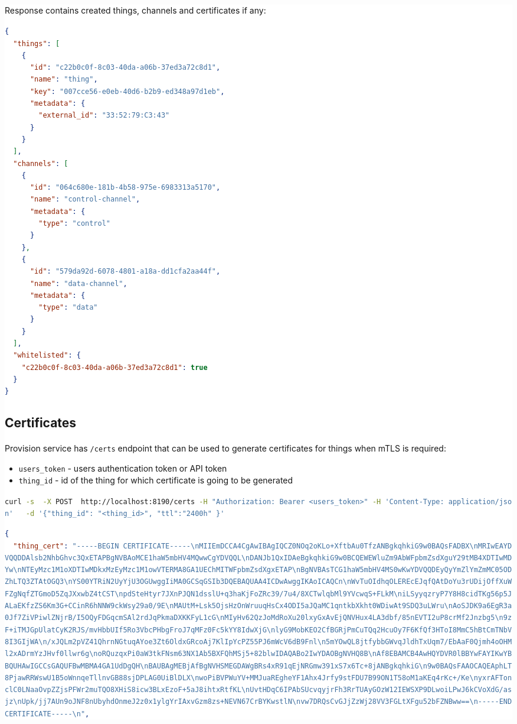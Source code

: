 Response contains created things, channels and certificates if any:
```json
{
  "things": [
    {
      "id": "c22b0c0f-8c03-40da-a06b-37ed3a72c8d1",
      "name": "thing",
      "key": "007cce56-e0eb-40d6-b2b9-ed348a97d1eb",
      "metadata": {
        "external_id": "33:52:79:C3:43"
      }
    }
  ],
  "channels": [
    {
      "id": "064c680e-181b-4b58-975e-6983313a5170",
      "name": "control-channel",
      "metadata": {
        "type": "control"
      }
    },
    {
      "id": "579da92d-6078-4801-a18a-dd1cfa2aa44f",
      "name": "data-channel",
      "metadata": {
        "type": "data"
      }
    }
  ],
  "whitelisted": {
    "c22b0c0f-8c03-40da-a06b-37ed3a72c8d1": true
  }
}
```

## Certificates
Provision service has `/certs` endpoint that can be used to generate certificates for things when mTLS is required:
- `users_token` - users authentication token or API token
- `thing_id` - id of the thing for which certificate is going to be generated
```bash
curl -s  -X POST  http://localhost:8190/certs -H "Authorization: Bearer <users_token>" -H 'Content-Type: application/json'   -d '{"thing_id": "<thing_id>", "ttl":"2400h" }'
```
```json                                                                                                                            
{
  "thing_cert": "-----BEGIN CERTIFICATE-----\nMIIEmDCCA4CgAwIBAgIQCZ0NOq2oKLo+XftbAu0TfzANBgkqhkiG9w0BAQsFADBX\nMRIwEAYDVQQDDAlsb2NhbGhvc3QxETAPBgNVBAoMCE1haW5mbHV4MQwwCgYDVQQL\nDANJb1QxIDAeBgkqhkiG9w0BCQEWEWluZm9AbWFpbmZsdXguY29tMB4XDTIwMDYw\nNTEyMzc1M1oXDTIwMDkxMzEyMzc1M1owVTERMA8GA1UEChMITWFpbmZsdXgxETAP\nBgNVBAsTCG1haW5mbHV4MS0wKwYDVQQDEyQyYmZlYmZmMC05ODZhLTQ3ZTAtOGQ3\nYS00YTRiN2UyYjU3OGUwggIiMA0GCSqGSIb3DQEBAQUAA4ICDwAwggIKAoICAQCn\nWvTuOIdhqOLEREcEJqfQAtDoYu3rUDijOffXuWFZgNqfZTGmoD5ZqJXxwbZ4tCST\npdSteHtyr7JXnPJQN1dsslU+q3haKjFoZRc39/7u4/8XCTwlqbMl9YVcwqS+FLkM\niLSyyqzryP7Y8H8cidTKg56p5JALaEKfzZS6Km3G+CCinR6hNNW9ckWsy29a0/9E\nMAUtM+Lsk5OjsHzOnWruuqHsCx4ODI5aJQaMC1qntkbXkht0WDiwAt9SDQ3uLWru\nAoSJDK9a6EgR3a0Jf7ZiVPiwlZNjrB/I5OQyFDGqcmSAl2rdJqPkmaDXKKFyL1cG\nMIyHv62QzJoMdRoXu20lxyGxAvEjQNVHux4LA3dbf/85nEVTI2uP8crMf2Jnzbg5\n9zF+iTMJGpUlatCyK2RJS/mvHbbUIf5Ro3VbcPHbgFroJ7qMFz0Fc5kYY8IdwXjG\nlyG9MobKEO2CfBGRjPmCuTQq2HcuOy7F6KfQf3HToI8MmC5hBtCmTNbV8I3GIjWA\n/xJQLm2pVZ41QhrnNGtuqAYoe3Zt6OldxGRcoAj7KlIpYcPZ55PJ6mWcV6dB9Fnl\n5mYOwQL8jtfybbGWvqJldhTxUqm7/EbAaF0Qjmh4oOHMl2xADrmYzJHvf0llwr6g\noRQuzqxPi0aW3tkFNsm63NX1Ab5BXFQhMSj5+82blwIDAQABo2IwYDAOBgNVHQ8B\nAf8EBAMCB4AwHQYDVR0lBBYwFAYIKwYBBQUHAwIGCCsGAQUFBwMBMA4GA1UdDgQH\nBAUBAgMEBjAfBgNVHSMEGDAWgBRs4xR91qEjNRGmw391xS7x6Tc+8jANBgkqhkiG\n9w0BAQsFAAOCAQEAphLT8PjawRRWswU1B5oWnnqeTllnvGB88sjDPLAG0UiBlDLX\nwoPiBVPWuYV+MMJuaREgheYF1Ahx4Jrfy9stFDU7B99ON1T58oM1aKEq4rKc+/Ke\nyxrAFTonclC0LNaaOvpZZjsPFWr2muTQO8XHiS8icw3BLxEzoF+5aJ8ihtxRtfKL\nUvtHDqC6IPAbSUcvqyjrFh3RrTUAyGOzW12IEWSXP9DLwoiLPwJ6kCVoXdG/asjz\nUpk/jj7AUn9oJNF8nUbyhdOnmeJ2z0x1ylgYrIAxvGzm8zs+NEVN67CrBYKwstlN\nvw7DRQsCvGJjZzWj28VV3FGLtXFgu52bFZNBww==\n-----END CERTIFICATE-----\n",                            
```